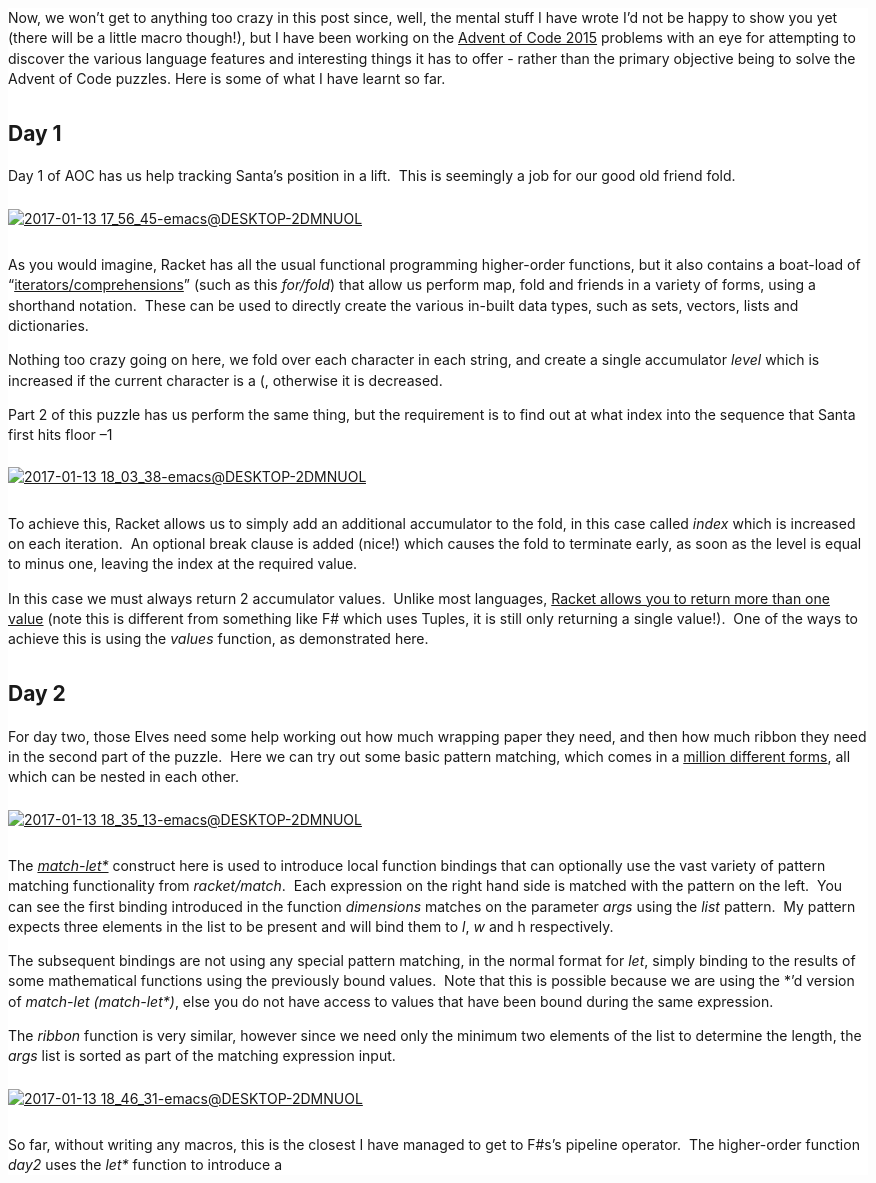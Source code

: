 <p>Now, we won’t get to anything too crazy in this post since, well, the mental stuff I have wrote I’d not be happy to show you yet (there will be a little macro though!), but I have been working on the <a href="http://adventofcode.com/2015">Advent of Code 2015</a> problems with an eye for attempting to discover the various language features and interesting things it has to offer - rather than the primary objective being to solve the Advent of Code puzzles. Here is some of what I have learnt so far.</p>  <h2>Day 1</h2>  <p>Day 1 of AOC has us help tracking Santa’s position in a lift.&#160; This is seemingly a job for our good old friend fold.</p>  <p><a href="http://www.pinksquirrellabs.com/image.axd?picture=2017-01-13%2017_56_45-emacs@DESKTOP-2DMNUOL_1.png"><img title="2017-01-13 17_56_45-emacs@DESKTOP-2DMNUOL" style="margin: 8px 0px 12px; display: inline" alt="2017-01-13 17_56_45-emacs@DESKTOP-2DMNUOL" src="http://www.pinksquirrellabs.com/image.axd?picture=2017-01-13%2017_56_45-emacs@DESKTOP-2DMNUOL_thumb_1.png" width="533" height="65" /></a></p>  <p>As you would imagine, Racket has all the usual functional programming higher-order functions, but it also contains a boat-load of “<a href="http://docs.racket-lang.org/reference/for.html">iterators/comprehensions</a>” (such as this <em>for/fold</em>) that allow us perform map, fold and friends in a variety of forms, using a shorthand notation.&#160; These can be used to directly create the various in-built data types, such as sets, vectors, lists and dictionaries. </p>  <p>Nothing too crazy going on here, we fold over each character in each string, and create a single accumulator <em>level </em>which is increased if the current character is a (, otherwise it is decreased.</p>  <p>Part 2 of this puzzle has us perform the same thing, but the requirement is to find out at what index into the sequence that Santa first hits floor –1</p>  <p><a href="http://www.pinksquirrellabs.com/image.axd?picture=2017-01-13%2018_03_38-emacs@DESKTOP-2DMNUOL_2.png"><img title="2017-01-13 18_03_38-emacs@DESKTOP-2DMNUOL" style="margin: 8px 0px 12px; display: inline" alt="2017-01-13 18_03_38-emacs@DESKTOP-2DMNUOL" src="http://www.pinksquirrellabs.com/image.axd?picture=2017-01-13%2018_03_38-emacs@DESKTOP-2DMNUOL_thumb_2.png" width="486" height="149" /></a></p>      <p>To achieve this, Racket allows us to simply add an additional accumulator to the fold, in this case called <em>index </em>which is increased on each iteration.&#160; An optional break clause is added (nice!) which causes the fold to terminate early, as soon as the level is equal to minus one, leaving the index at the required value. </p>  <p>In this case we must always return 2 accumulator values.&#160; Unlike most languages, <a href="http://docs.racket-lang.org/reference/eval-model.html?q=multiple%20values#%28part._values-model%29">Racket allows you to return more than one value</a> (note this is different from something like F# which uses Tuples, it is still only returning a single value!).&#160; One of the ways to achieve this is using the <em>values</em> function, as demonstrated here.</p>  <h2>Day 2</h2>  <p>For day two, those Elves need some help working out how much wrapping paper they need, and then how much ribbon they need in the second part of the puzzle.&#160; Here we can try out some basic pattern matching, which comes in a <a href="http://docs.racket-lang.org/reference/match.html?q=match#%28form._%28%28lib._racket%2Fmatch..rkt%29._match%29%29">million different forms</a>, all which can be nested in each other.&#160; </p>  <p><a href="http://www.pinksquirrellabs.com/image.axd?picture=2017-01-13%2018_35_13-emacs@DESKTOP-2DMNUOL_1.png"><img title="2017-01-13 18_35_13-emacs@DESKTOP-2DMNUOL" style="margin: 8px 0px 12px; display: inline" alt="2017-01-13 18_35_13-emacs@DESKTOP-2DMNUOL" src="http://www.pinksquirrellabs.com/image.axd?picture=2017-01-13%2018_35_13-emacs@DESKTOP-2DMNUOL_thumb_1.png" width="426" height="320" /></a></p>  <p>The <em><a href="http://docs.racket-lang.org/reference/match.html?q=match#%28form._%28%28lib._racket%2Fmatch..rkt%29._match-let%2A%29%29">match-let*</a></em> construct here is used to introduce local function bindings that can optionally use the vast variety of pattern matching functionality from <em>racket/match</em>.&#160; Each expression on the right hand side is matched with the pattern on the left.&#160; You can see the first binding introduced in the function <em>dimensions</em> matches on the parameter <em>args</em> using the <em>list </em>pattern.&#160; My pattern expects three elements in the list to be present and will bind them to <em>l</em>, <em>w </em>and h respectively.</p>  <p>The subsequent bindings are not using any special pattern matching, in the normal format for <em>let</em>, simply binding to the results of some mathematical functions using the previously bound values.&#160; Note that this is possible because we are using the *’d version of <em>match-let (match-let*)</em>, else you do not have access to values that have been bound during the same expression.</p>  <p>The <em>ribbon</em> function is very similar, however since we need only the minimum two elements of the list to determine the length, the <em>args</em> list is sorted as part of the matching expression input. </p>  <p><a href="http://www.pinksquirrellabs.com/image.axd?picture=2017-01-13%2018_46_31-emacs@DESKTOP-2DMNUOL_1.png"><img title="2017-01-13 18_46_31-emacs@DESKTOP-2DMNUOL" style="margin: 8px 0px 12px; display: inline" alt="2017-01-13 18_46_31-emacs@DESKTOP-2DMNUOL" src="http://www.pinksquirrellabs.com/image.axd?picture=2017-01-13%2018_46_31-emacs@DESKTOP-2DMNUOL_thumb_1.png" width="542" height="260" /></a></p>  <p>So far, without writing any macros, this is the closest I have managed to get to F#s’s pipeline operator.&#160; The higher-order function <em>day2</em> uses the <em>let*</em> function to introduce a